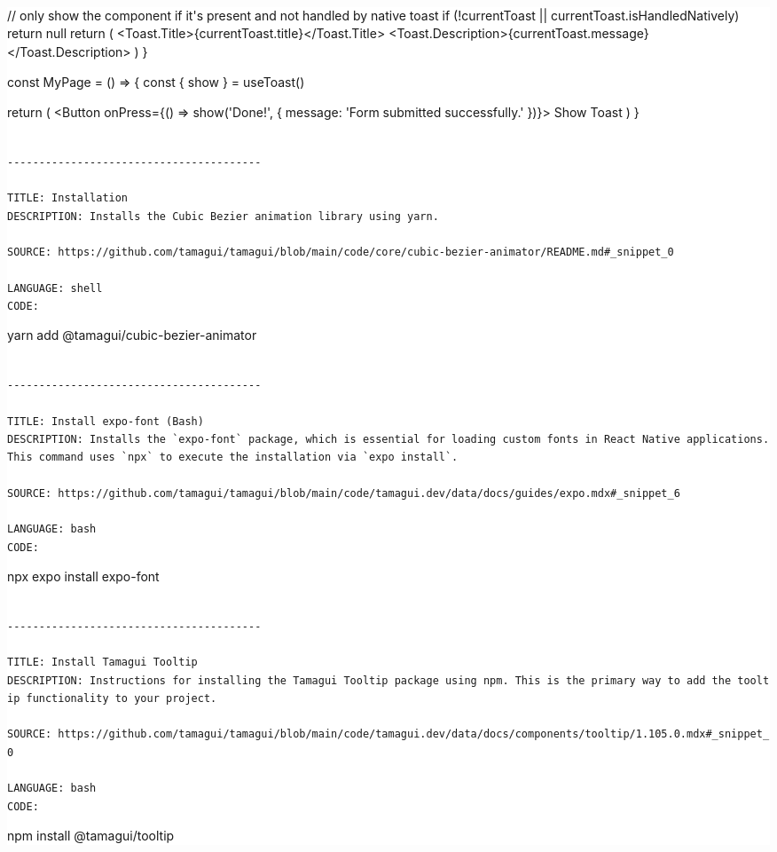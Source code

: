   // only show the component if it's present and not handled by native toast
  if (!currentToast || currentToast.isHandledNatively) return null
  return (
    <Toast key={currentToast.id}>
      <Toast.Title>{currentToast.title}</Toast.Title>
      <Toast.Description>{currentToast.message}</Toast.Description>
    </Toast>
  )
}

const MyPage = () => {
  const { show } = useToast()

  return (
    <Button onPress={() => show('Done!', { message: 'Form submitted successfully.' })}>
      Show Toast
    </Button>
  )
}

```

----------------------------------------

TITLE: Installation
DESCRIPTION: Installs the Cubic Bezier animation library using yarn.

SOURCE: https://github.com/tamagui/tamagui/blob/main/code/core/cubic-bezier-animator/README.md#_snippet_0

LANGUAGE: shell
CODE:
```
yarn add @tamagui/cubic-bezier-animator
```

----------------------------------------

TITLE: Install expo-font (Bash)
DESCRIPTION: Installs the `expo-font` package, which is essential for loading custom fonts in React Native applications. This command uses `npx` to execute the installation via `expo install`.

SOURCE: https://github.com/tamagui/tamagui/blob/main/code/tamagui.dev/data/docs/guides/expo.mdx#_snippet_6

LANGUAGE: bash
CODE:
```
npx expo install expo-font
```

----------------------------------------

TITLE: Install Tamagui Tooltip
DESCRIPTION: Instructions for installing the Tamagui Tooltip package using npm. This is the primary way to add the tooltip functionality to your project.

SOURCE: https://github.com/tamagui/tamagui/blob/main/code/tamagui.dev/data/docs/components/tooltip/1.105.0.mdx#_snippet_0

LANGUAGE: bash
CODE:
```
npm install @tamagui/tooltip
```

```
